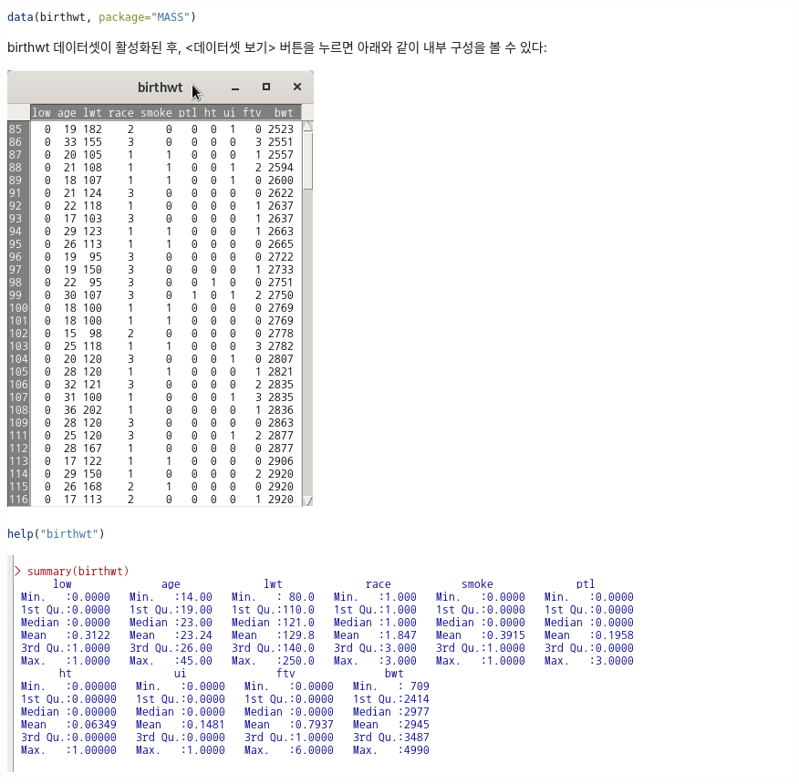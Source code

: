 
```r
data(birthwt, package="MASS")
```




birthwt 데이터셋이 활성화된 후, <데이터셋 보기> 버튼을 누르면 아래와 같이 내부 구성을 볼 수 있다:

![Linux 사례 (MX 21)](fig/dataset-birthwt-02.png)


```r
help("birthwt")
```

![Linux 사례 (MX 21)](fig/dataset-birthwt-03.png)
